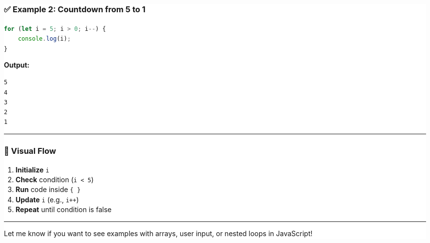 
### ✅ Example 2: Countdown from 5 to 1

```javascript
for (let i = 5; i > 0; i--) {
    console.log(i);
}
```

**Output:**

```
5
4
3
2
1
```

---

### 🔁 Visual Flow

1. **Initialize** `i`
2. **Check** condition (`i < 5`)
3. **Run** code inside `{ }`
4. **Update** `i` (e.g., `i++`)
5. **Repeat** until condition is false

---

Let me know if you want to see examples with arrays, user input, or nested loops in JavaScript!
